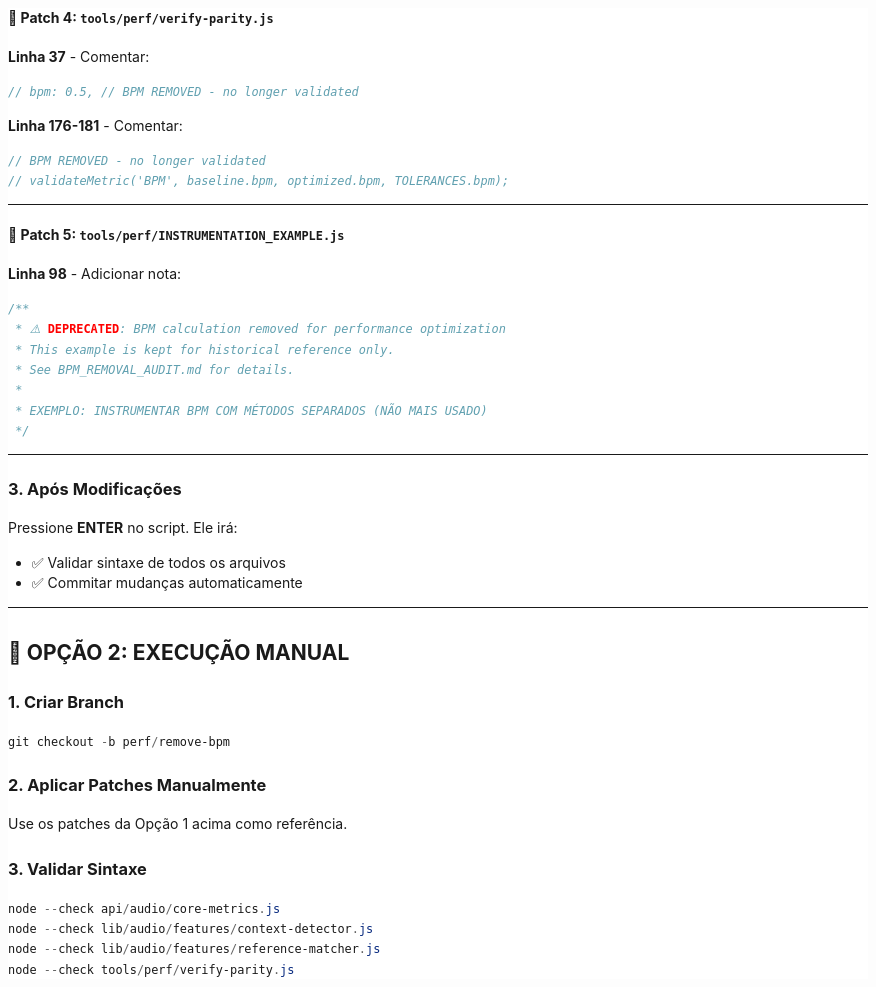 
#### **📝 Patch 4: `tools/perf/verify-parity.js`**

**Linha 37** - Comentar:
```javascript
// bpm: 0.5, // BPM REMOVED - no longer validated
```

**Linha 176-181** - Comentar:
```javascript
// BPM REMOVED - no longer validated
// validateMetric('BPM', baseline.bpm, optimized.bpm, TOLERANCES.bpm);
```

---

#### **📝 Patch 5: `tools/perf/INSTRUMENTATION_EXAMPLE.js`**

**Linha 98** - Adicionar nota:
```javascript
/**
 * ⚠️ DEPRECATED: BPM calculation removed for performance optimization
 * This example is kept for historical reference only.
 * See BPM_REMOVAL_AUDIT.md for details.
 * 
 * EXEMPLO: INSTRUMENTAR BPM COM MÉTODOS SEPARADOS (NÃO MAIS USADO)
 */
```

---

### 3. Após Modificações

Pressione **ENTER** no script. Ele irá:
- ✅ Validar sintaxe de todos os arquivos
- ✅ Commitar mudanças automaticamente

---

## 🎯 OPÇÃO 2: EXECUÇÃO MANUAL

### 1. Criar Branch
```powershell
git checkout -b perf/remove-bpm
```

### 2. Aplicar Patches Manualmente
Use os patches da Opção 1 acima como referência.

### 3. Validar Sintaxe
```powershell
node --check api/audio/core-metrics.js
node --check lib/audio/features/context-detector.js
node --check lib/audio/features/reference-matcher.js
node --check tools/perf/verify-parity.js
```
